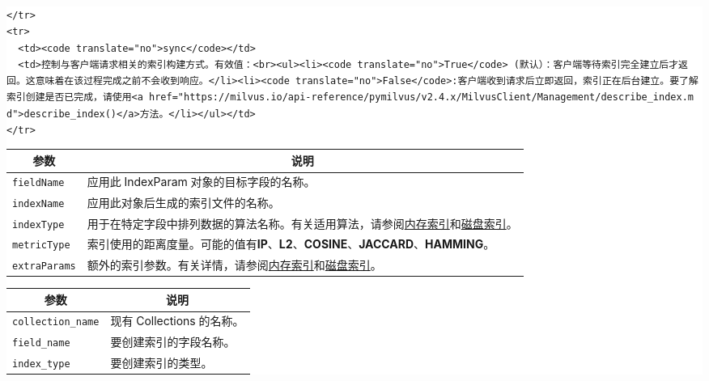     </tr>
    <tr>
      <td><code translate="no">sync</code></td>
      <td>控制与客户端请求相关的索引构建方式。有效值：<br><ul><li><code translate="no">True</code> (默认）：客户端等待索引完全建立后才返回。这意味着在该过程完成之前不会收到响应。</li><li><code translate="no">False</code>:客户端收到请求后立即返回，索引正在后台建立。要了解索引创建是否已完成，请使用<a href="https://milvus.io/api-reference/pymilvus/v2.4.x/MilvusClient/Management/describe_index.md">describe_index()</a>方法。</li></ul></td>
    </tr>
  </tbody>
</table>
<table class="language-java">
  <thead>
    <tr>
      <th>参数</th>
      <th>说明</th>
    </tr>
  </thead>
  <tbody>
    <tr>
      <td><code translate="no">fieldName</code></td>
      <td>应用此 IndexParam 对象的目标字段的名称。</td>
    </tr>
    <tr>
      <td><code translate="no">indexName</code></td>
      <td>应用此对象后生成的索引文件的名称。</td>
    </tr>
    <tr>
      <td><code translate="no">indexType</code></td>
      <td>用于在特定字段中排列数据的算法名称。有关适用算法，请参阅<a href="https://milvus.io/docs/index.md">内存索引</a>和<a href="https://milvus.io/docs/disk_index.md">磁盘索引</a>。</td>
    </tr>
    <tr>
      <td><code translate="no">metricType</code></td>
      <td>索引使用的距离度量。可能的值有<strong>IP</strong>、<strong>L2</strong>、<strong>COSINE</strong>、<strong>JACCARD</strong>、<strong>HAMMING</strong>。</td>
    </tr>
    <tr>
      <td><code translate="no">extraParams</code></td>
      <td>额外的索引参数。有关详情，请参阅<a href="https://milvus.io/docs/index.md">内存索引</a>和<a href="https://milvus.io/docs/disk_index.md">磁盘索引</a>。</td>
    </tr>
  </tbody>
</table>
<table class="language-javascript">
  <thead>
    <tr>
      <th>参数</th>
      <th>说明</th>
    </tr>
  </thead>
  <tbody>
    <tr>
      <td><code translate="no">collection_name</code></td>
      <td>现有 Collections 的名称。</td>
    </tr>
    <tr>
      <td><code translate="no">field_name</code></td>
      <td>要创建索引的字段名称。</td>
    </tr>
    <tr>
      <td><code translate="no">index_type</code></td>
      <td>要创建索引的类型。</td>
    </tr>
    <tr>